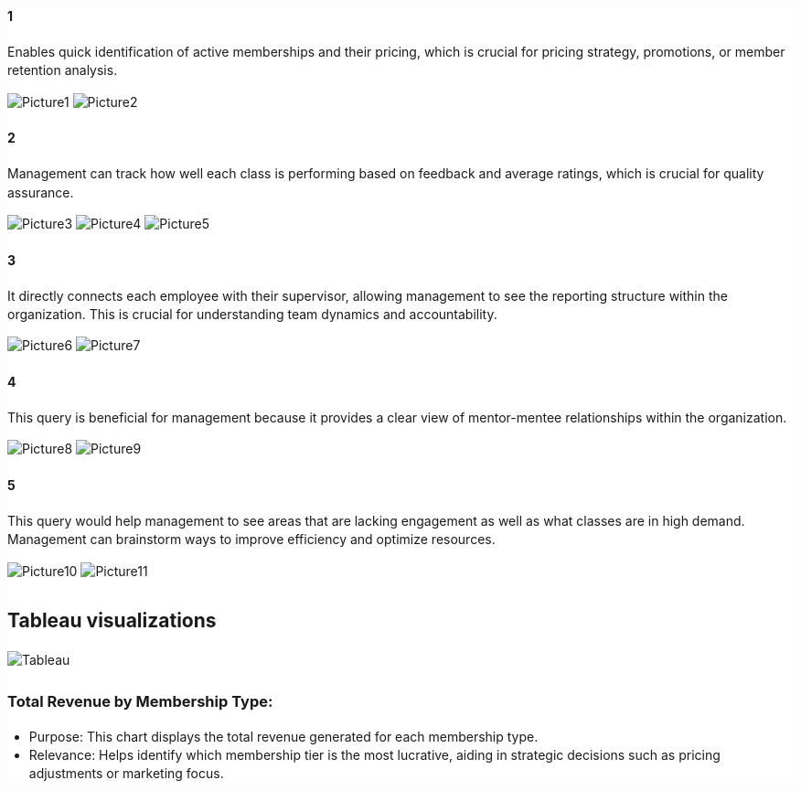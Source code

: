 #### 1
Enables quick identification of active memberships and their pricing, which is crucial for pricing strategy, promotions, or member retention analysis.

![Picture1](https://github.com/casvanruijven/the_sql_surgeons_project_2/blob/main/Picture1.png)
![Picture2](https://github.com/casvanruijven/the_sql_surgeons_project_2/blob/main/Picture2.png)

#### 2
Management can track how well each class is performing based on feedback and average ratings, which is crucial for quality assurance.

![Picture3](https://github.com/casvanruijven/the_sql_surgeons_project_2/blob/main/Picture3.png)
![Picture4](https://github.com/casvanruijven/the_sql_surgeons_project_2/blob/main/Picture4.png)
![Picture5](https://github.com/casvanruijven/the_sql_surgeons_project_2/blob/main/Picture5.png)

#### 3
It directly connects each employee with their supervisor, allowing management to see the reporting structure within the organization. This is crucial for understanding team dynamics and accountability.

![Picture6](https://github.com/casvanruijven/the_sql_surgeons_project_2/blob/main/Picture6.png)
![Picture7](https://github.com/casvanruijven/the_sql_surgeons_project_2/blob/main/Picture7.png)

#### 4
This query is beneficial for management because it provides a clear view of mentor-mentee relationships within the organization.

![Picture8](https://github.com/casvanruijven/the_sql_surgeons_project_2/blob/main/Picture8.png)
![Picture9](https://github.com/casvanruijven/the_sql_surgeons_project_2/blob/main/Picture9.png)

#### 5
This query would help management to see areas that are lacking engagement as well as what classes are in high demand. Management can brainstorm ways to improve efficiency and optimize resources.

![Picture10](https://github.com/casvanruijven/the_sql_surgeons_project_2/blob/main/Picture10.png)
![Picture11](https://github.com/casvanruijven/the_sql_surgeons_project_2/blob/main/Picture11.png)

## Tableau visualizations

![Tableau](https://github.com/casvanruijven/the_sql_surgeons_project_2/blob/main/Tableau.png)

### Total Revenue by Membership Type:

- Purpose: This chart displays the total revenue generated for each membership type.
- Relevance: Helps identify which membership tier is the most lucrative, aiding in strategic decisions such as pricing adjustments or marketing focus.
